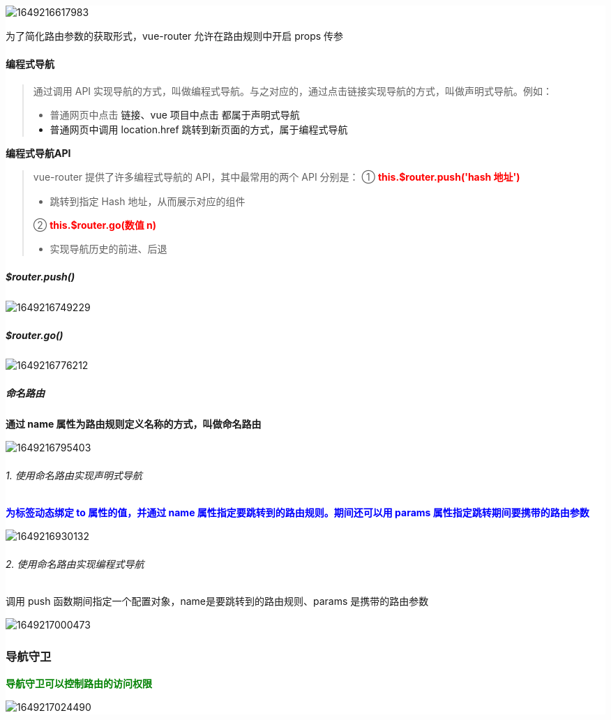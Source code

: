 ![1649216617983](C:\Users\86186\AppData\Roaming\Typora\typora-user-images\1649216617983.png)

为了简化路由参数的获取形式，vue-router 允许在路由规则中开启 props 传参 

#### 编程式导航

> 通过调用 API 实现导航的方式，叫做编程式导航。与之对应的，通过点击链接实现导航的方式，叫做声明式导航。例如：
>
> - 普通网页中点击 <a> 链接、vue 项目中点击 <router-link> 都属于声明式导航
> - 普通网页中调用 location.href 跳转到新页面的方式，属于编程式导航

**编程式导航API**

> vue-router 提供了许多编程式导航的 API，其中最常用的两个 API 分别是：
> ① **<font color='red'>this.$router.push('hash 地址')</font>**
>
> - 跳转到指定 Hash 地址，从而展示对应的组件
>
> ② **<font color='red'>this.$router.go(数值 n)</font>**
>
> - 实现导航历史的前进、后退

##### $router.push()

![1649216749229](C:\Users\86186\AppData\Roaming\Typora\typora-user-images\1649216749229.png)

##### $router.go()

![1649216776212](C:\Users\86186\AppData\Roaming\Typora\typora-user-images\1649216776212.png)

##### 命名路由

**通过 name 属性为路由规则定义名称的方式，叫做命名路由**

![1649216795403](C:\Users\86186\AppData\Roaming\Typora\typora-user-images\1649216795403.png)

###### 1. 使用命名路由实现声明式导航 

**<font color='blue'>为<router-link>标签动态绑定 to 属性的值，并通过 name 属性指定要跳转到的路由规则。期间还可以用 params 属性指定跳转期间要携带的路由参数</font>** 

![1649216930132](C:\Users\86186\AppData\Roaming\Typora\typora-user-images\1649216930132.png)

###### 2. 使用命名路由实现编程式导航

调用 push 函数期间指定一个配置对象，name是要跳转到的路由规则、params 是携带的路由参数

![1649217000473](C:\Users\86186\AppData\Roaming\Typora\typora-user-images\1649217000473.png)

### 导航守卫

 **<font color='green'>导航守卫可以控制路由的访问权限</font>** 

![1649217024490](C:\Users\86186\AppData\Roaming\Typora\typora-user-images\1649217024490.png)
